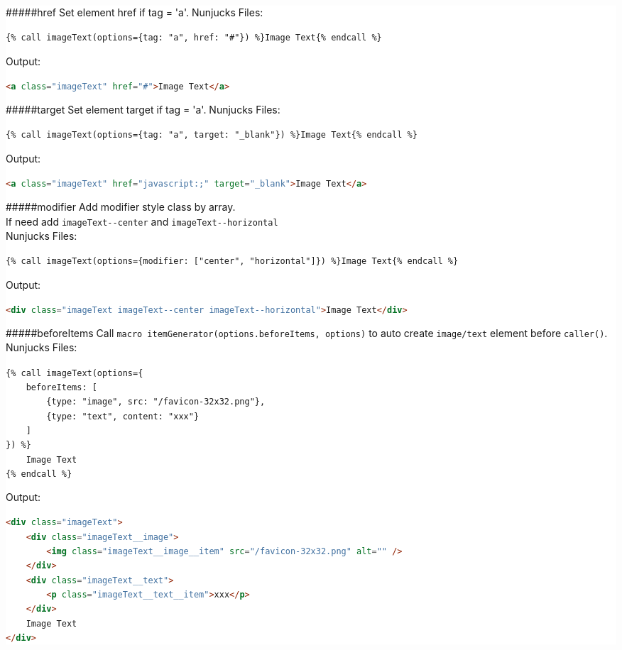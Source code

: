 #####href
Set element href if tag = 'a'.
Nunjucks Files:
```nunjucks
{% call imageText(options={tag: "a", href: "#"}) %}Image Text{% endcall %}
```
Output:
```html
<a class="imageText" href="#">Image Text</a>
```

#####target
Set element target if tag = 'a'.
Nunjucks Files:
```nunjucks
{% call imageText(options={tag: "a", target: "_blank"}) %}Image Text{% endcall %}
```
Output:
```html
<a class="imageText" href="javascript:;" target="_blank">Image Text</a>
```

#####modifier
Add modifier style class by array.<br/>
If need add `imageText--center` and `imageText--horizontal`<br/>
Nunjucks Files:
```nunjucks
{% call imageText(options={modifier: ["center", "horizontal"]}) %}Image Text{% endcall %}
```
Output:
```html
<div class="imageText imageText--center imageText--horizontal">Image Text</div>
```

#####beforeItems
Call `macro itemGenerator(options.beforeItems, options)` to auto create `image/text` element before `caller()`.
Nunjucks Files:
```nunjucks
{% call imageText(options={
    beforeItems: [
        {type: "image", src: "/favicon-32x32.png"}, 
        {type: "text", content: "xxx"}
    ]
}) %}
    Image Text
{% endcall %}
```
Output:
```html
<div class="imageText">
    <div class="imageText__image">
        <img class="imageText__image__item" src="/favicon-32x32.png" alt="" />
    </div>
    <div class="imageText__text">
        <p class="imageText__text__item">xxx</p>
    </div>
    Image Text
</div>
```
